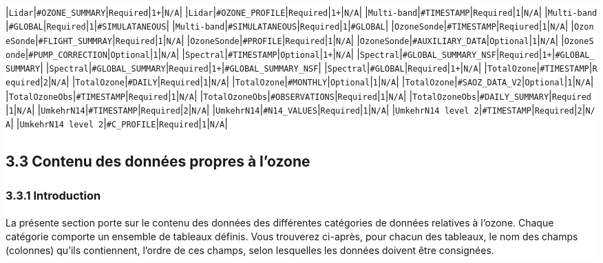 |`Lidar`|`#OZONE_SUMMARY`|`Required`|`1+`|`N/A`|
|`Lidar`|`#OZONE_PROFILE`|`Required`|`1+`|`N/A`|
|`Multi-band`|`#TIMESTAMP`|`Required`|`1`|`N/A`|
|`Multi-band`|`#GLOBAL`|`Required`|`1`|`#SIMULATANEOUS`|
|`Multi-band`|`#SIMULATANEOUS`|`Required`|`1`|`#GLOBAL`|
|`OzoneSonde`|`#TIMESTAMP`|`Reqiured`|`1`|`N/A`|
|`OzoneSonde`|`#FLIGHT_SUMMRAY`|`Required`|`1`|`N/A`|
|`OzoneSonde`|`#PROFILE`|`Required`|`1`|`N/A`|
|`OzoneSonde`|`#AUXILIARY_DATA`|`Optional`|`1`|`N/A`|
|`OzoneSonde`|`#PUMP_CORRECTION`|`Optional`|`1`|`N/A`|
|`Spectral`|`#TIMESTAMP`|`Optional`|`1+`|`N/A`|
|`Spectral`|`#GLOBAL_SUMMARY_NSF`|`Required`|`1+`|`#GLOBAL_SUMMARY`|
|`Spectral`|`#GLOBAL_SUMMARY`|`Required`|`1+`|`#GLOBAL_SUMMARY_NSF`|
|`Spectral`|`#GLOBAL`|`Required`|`1+`|`N/A`|
|`TotalOzone`|`#TIMESTAMP`|`Required`|`2`|`N/A`|
|`TotalOzone`|`#DAILY`|`Required`|`1`|`N/A`|
|`TotalOzone`|`#MONTHLY`|`Optional`|`1`|`N/A`|
|`TotalOzone`|`#SAOZ_DATA_V2`|`Optional`|`1`|`N/A`|
|`TotalOzoneObs`|`#TIMESTAMP`|`Required`|`1`|`N/A`|
|`TotalOzoneObs`|`#OBSERVATIONS`|`Required`|`1`|`N/A`|
|`TotalOzoneObs`|`#DAILY_SUMMARY`|`Required`|`1`|`N/A`|
|`UmkehrN14`|`#TIMESTAMP`|`Required`|`2`|`N/A`|
|`UmkehrN14`|`#N14_VALUES`|`Required`|`1`|`N/A`|
|`UmkehrN14 level 2`|`#TIMESTAMP`|`Required`|`2`|`N/A`|
|`UmkehrN14 level 2`|`#C_PROFILE`|`Required`|`1`|`N/A`|

## 3.3 Contenu des données propres à l’ozone
### 3.3.1 Introduction
La présente section porte sur le contenu des données des différentes catégories de données relatives à l’ozone. Chaque catégorie comporte un ensemble de tableaux définis. Vous trouverez ci-après, pour chacun des tableaux, le nom des champs (colonnes) qu’ils contiennent, l’ordre de ces champs, selon lesquelles les données doivent être consignées.
